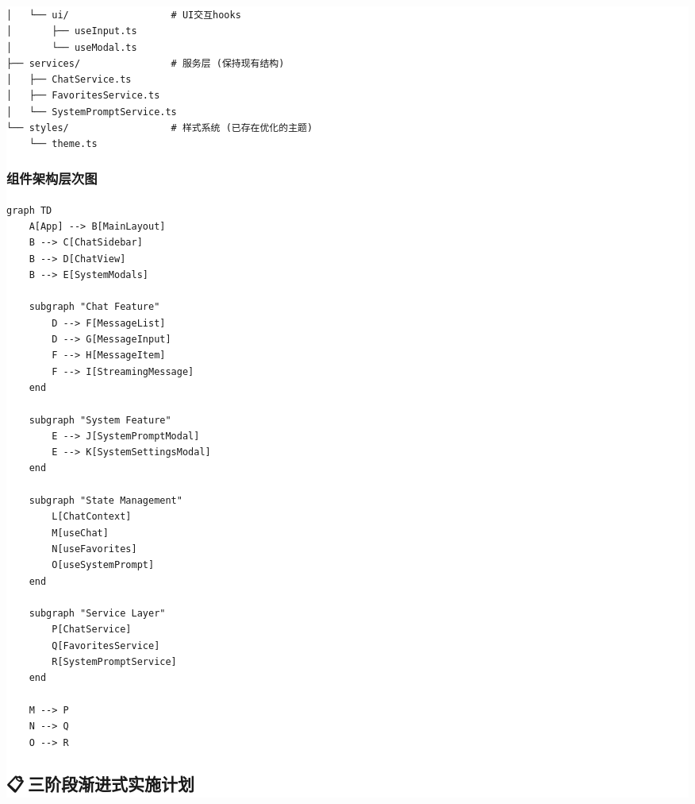 ```
│   └── ui/                  # UI交互hooks
│       ├── useInput.ts
│       └── useModal.ts
├── services/                # 服务层 (保持现有结构)
│   ├── ChatService.ts
│   ├── FavoritesService.ts
│   └── SystemPromptService.ts
└── styles/                  # 样式系统 (已存在优化的主题)
    └── theme.ts
```

### 组件架构层次图

```mermaid
graph TD
    A[App] --> B[MainLayout]
    B --> C[ChatSidebar]
    B --> D[ChatView]
    B --> E[SystemModals]
    
    subgraph "Chat Feature"
        D --> F[MessageList]
        D --> G[MessageInput]
        F --> H[MessageItem]
        F --> I[StreamingMessage]
    end
    
    subgraph "System Feature"
        E --> J[SystemPromptModal]
        E --> K[SystemSettingsModal]
    end
    
    subgraph "State Management"
        L[ChatContext]
        M[useChat]
        N[useFavorites]
        O[useSystemPrompt]
    end
    
    subgraph "Service Layer"
        P[ChatService]
        Q[FavoritesService]
        R[SystemPromptService]
    end
    
    M --> P
    N --> Q
    O --> R
```

## 📋 三阶段渐进式实施计划
